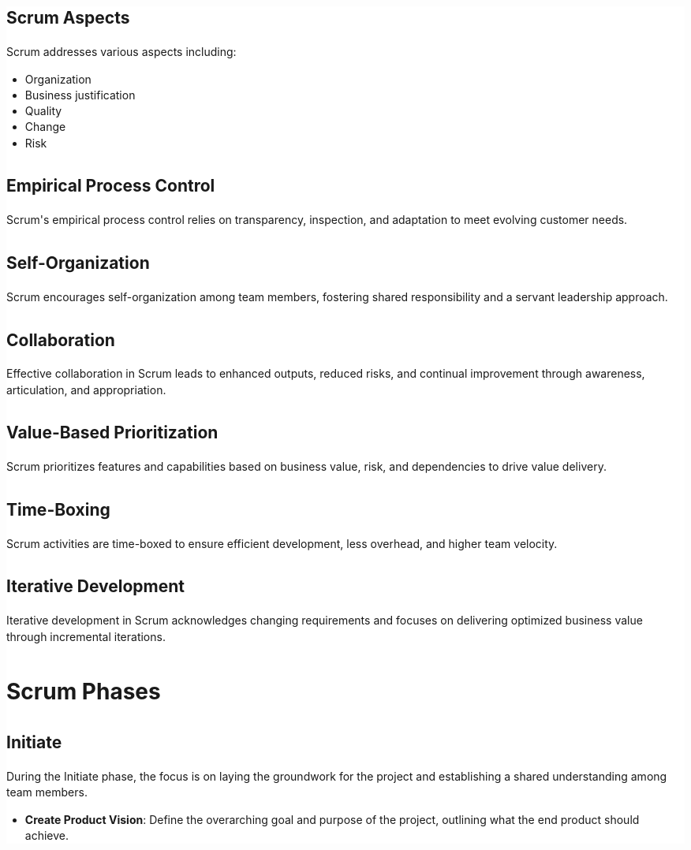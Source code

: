 ## Scrum Aspects

Scrum addresses various aspects including:
- Organization
- Business justification
- Quality
- Change
- Risk

## Empirical Process Control

Scrum's empirical process control relies on transparency, inspection, and adaptation to meet evolving customer needs.

## Self-Organization

Scrum encourages self-organization among team members, fostering shared responsibility and a servant leadership approach.

## Collaboration

Effective collaboration in Scrum leads to enhanced outputs, reduced risks, and continual improvement through awareness, articulation, and appropriation.

## Value-Based Prioritization

Scrum prioritizes features and capabilities based on business value, risk, and dependencies to drive value delivery.

## Time-Boxing

Scrum activities are time-boxed to ensure efficient development, less overhead, and higher team velocity.

## Iterative Development

Iterative development in Scrum acknowledges changing requirements and focuses on delivering optimized business value through incremental iterations.

# Scrum Phases

## Initiate

During the Initiate phase, the focus is on laying the groundwork for the project and establishing a shared understanding among team members.

- **Create Product Vision**: Define the overarching goal and purpose of the project, outlining what the end product should achieve.
  